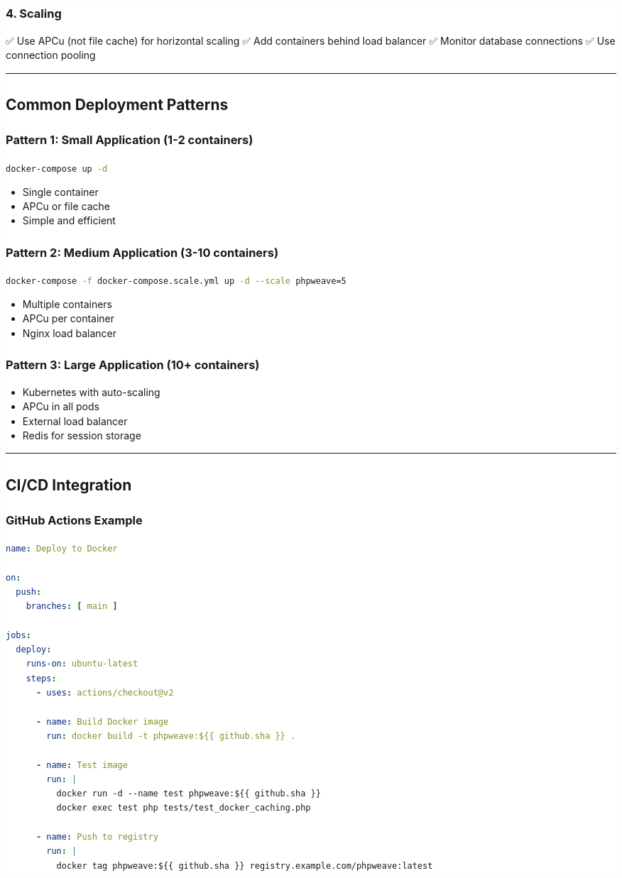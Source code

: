 ### 4. Scaling
✅ Use APCu (not file cache) for horizontal scaling
✅ Add containers behind load balancer
✅ Monitor database connections
✅ Use connection pooling

---

## Common Deployment Patterns

### Pattern 1: Small Application (1-2 containers)
```bash
docker-compose up -d
```
- Single container
- APCu or file cache
- Simple and efficient

### Pattern 2: Medium Application (3-10 containers)
```bash
docker-compose -f docker-compose.scale.yml up -d --scale phpweave=5
```
- Multiple containers
- APCu per container
- Nginx load balancer

### Pattern 3: Large Application (10+ containers)
- Kubernetes with auto-scaling
- APCu in all pods
- External load balancer
- Redis for session storage

---

## CI/CD Integration

### GitHub Actions Example

```yaml
name: Deploy to Docker

on:
  push:
    branches: [ main ]

jobs:
  deploy:
    runs-on: ubuntu-latest
    steps:
      - uses: actions/checkout@v2

      - name: Build Docker image
        run: docker build -t phpweave:${{ github.sha }} .

      - name: Test image
        run: |
          docker run -d --name test phpweave:${{ github.sha }}
          docker exec test php tests/test_docker_caching.php

      - name: Push to registry
        run: |
          docker tag phpweave:${{ github.sha }} registry.example.com/phpweave:latest
```